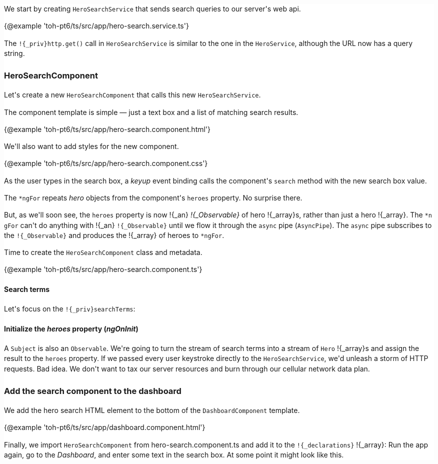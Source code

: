 We start by creating `HeroSearchService` that sends search queries to our server's web api.


{@example 'toh-pt6/ts/src/app/hero-search.service.ts'}

The `!{_priv}http.get()` call in `HeroSearchService` is similar to the one
in the `HeroService`, although the URL now has a query string.
### HeroSearchComponent

Let's create a new `HeroSearchComponent` that calls this new `HeroSearchService`.

The component template is simple &mdash; just a text box and a list of matching search results.


{@example 'toh-pt6/ts/src/app/hero-search.component.html'}

We'll also want to add styles for the new component.

{@example 'toh-pt6/ts/src/app/hero-search.component.css'}

As the user types in the search box, a *keyup* event binding calls the component's `search` method with the new search box value.

The `*ngFor` repeats *hero* objects from the component's `heroes` property. No surprise there.

But, as we'll soon see, the `heroes` property is now !{_an} *!{_Observable}* of hero !{_array}s, rather than just a hero !{_array}.
The `*ngFor` can't do anything with !{_an} `!{_Observable}` until we flow it through the `async` pipe (`AsyncPipe`).
The `async` pipe subscribes to the `!{_Observable}` and produces the !{_array} of heroes to `*ngFor`.

Time to create the `HeroSearchComponent` class and metadata.


{@example 'toh-pt6/ts/src/app/hero-search.component.ts'}

#### Search terms

Let's focus on the `!{_priv}searchTerms`:
<a id="ngoninit"></a>
#### Initialize the _**heroes**_ property (_**ngOnInit**_)

<span if-docs="ts">A `Subject` is also an `Observable`.</span>
We're going to turn the stream
of search terms into a stream of `Hero` !{_array}s and assign the result to the `heroes` property.
If we passed every user keystroke directly to the `HeroSearchService`, we'd unleash a storm of HTTP requests.
Bad idea. We don't want to tax our server resources and burn through our cellular network data plan.
### Add the search component to the dashboard

We add the hero search HTML element to the bottom of the `DashboardComponent` template.


{@example 'toh-pt6/ts/src/app/dashboard.component.html'}

Finally, we import `HeroSearchComponent` from
<span ngio-ex>hero-search.component.ts</span>
and add it to the `!{_declarations}` !{_array}:
Run the app again, go to the *Dashboard*, and enter some text in the search box.
At some point it might look like this.
